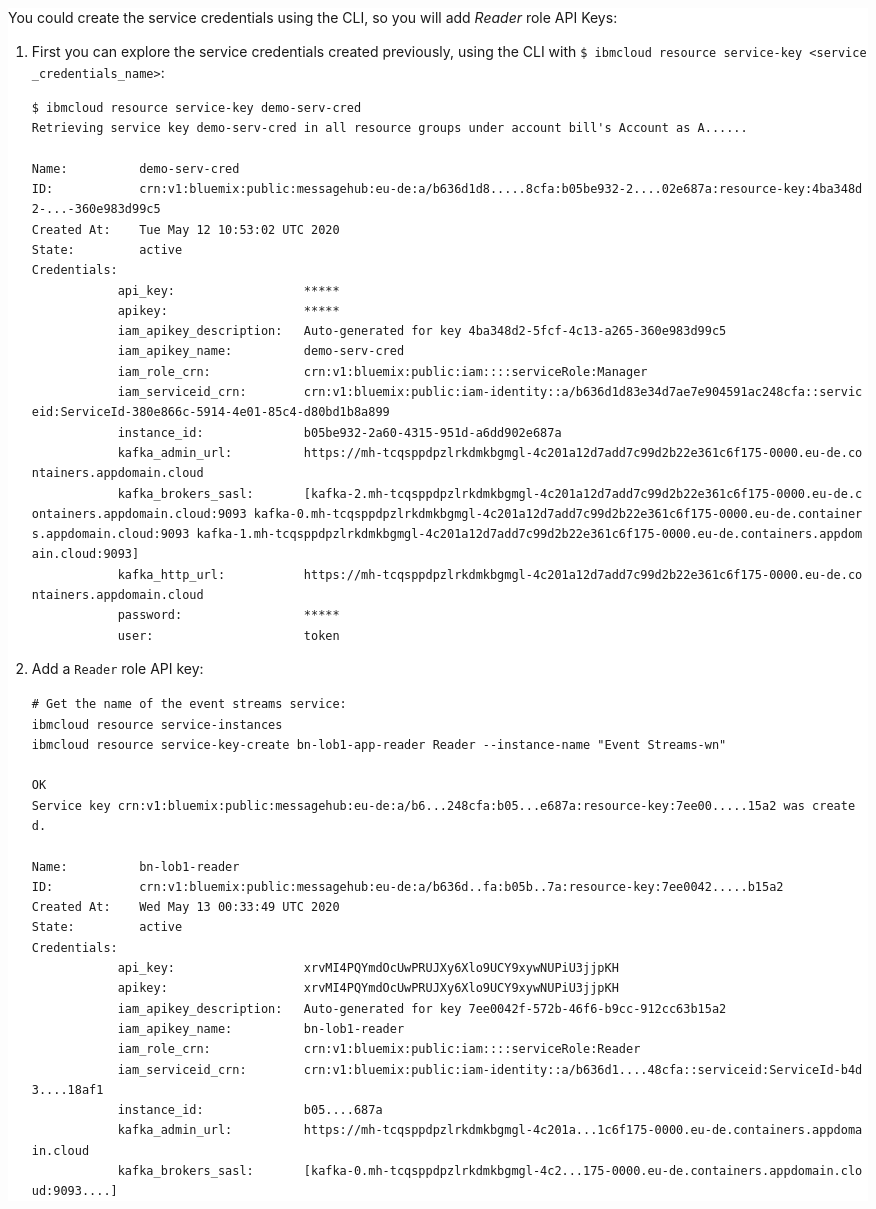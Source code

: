 You could create the service credentials using the CLI, so you will add _Reader_ role API Keys:

1. First you can explore the service credentials created previously, using the CLI with `$ ibmcloud resource service-key <service_credentials_name>`:

	```shell
	$ ibmcloud resource service-key demo-serv-cred
	Retrieving service key demo-serv-cred in all resource groups under account bill's Account as A......

	Name:          demo-serv-cred
	ID:            crn:v1:bluemix:public:messagehub:eu-de:a/b636d1d8.....8cfa:b05be932-2....02e687a:resource-key:4ba348d2-...-360e983d99c5
	Created At:    Tue May 12 10:53:02 UTC 2020
	State:         active
	Credentials:
				api_key:                  *****
				apikey:                   *****
				iam_apikey_description:   Auto-generated for key 4ba348d2-5fcf-4c13-a265-360e983d99c5
				iam_apikey_name:          demo-serv-cred
				iam_role_crn:             crn:v1:bluemix:public:iam::::serviceRole:Manager
				iam_serviceid_crn:        crn:v1:bluemix:public:iam-identity::a/b636d1d83e34d7ae7e904591ac248cfa::serviceid:ServiceId-380e866c-5914-4e01-85c4-d80bd1b8a899
				instance_id:              b05be932-2a60-4315-951d-a6dd902e687a
				kafka_admin_url:          https://mh-tcqsppdpzlrkdmkbgmgl-4c201a12d7add7c99d2b22e361c6f175-0000.eu-de.containers.appdomain.cloud
				kafka_brokers_sasl:       [kafka-2.mh-tcqsppdpzlrkdmkbgmgl-4c201a12d7add7c99d2b22e361c6f175-0000.eu-de.containers.appdomain.cloud:9093 kafka-0.mh-tcqsppdpzlrkdmkbgmgl-4c201a12d7add7c99d2b22e361c6f175-0000.eu-de.containers.appdomain.cloud:9093 kafka-1.mh-tcqsppdpzlrkdmkbgmgl-4c201a12d7add7c99d2b22e361c6f175-0000.eu-de.containers.appdomain.cloud:9093]
				kafka_http_url:           https://mh-tcqsppdpzlrkdmkbgmgl-4c201a12d7add7c99d2b22e361c6f175-0000.eu-de.containers.appdomain.cloud
				password:                 *****
				user:                     token
	```

1. Add a `Reader` role API key:

	```shell
	# Get the name of the event streams service:
	ibmcloud resource service-instances
	ibmcloud resource service-key-create bn-lob1-app-reader Reader --instance-name "Event Streams-wn"

	OK
	Service key crn:v1:bluemix:public:messagehub:eu-de:a/b6...248cfa:b05...e687a:resource-key:7ee00.....15a2 was created.

	Name:          bn-lob1-reader
	ID:            crn:v1:bluemix:public:messagehub:eu-de:a/b636d..fa:b05b..7a:resource-key:7ee0042.....b15a2
	Created At:    Wed May 13 00:33:49 UTC 2020
	State:         active
	Credentials:
				api_key:                  xrvMI4PQYmdOcUwPRUJXy6Xlo9UCY9xywNUPiU3jjpKH
				apikey:                   xrvMI4PQYmdOcUwPRUJXy6Xlo9UCY9xywNUPiU3jjpKH
				iam_apikey_description:   Auto-generated for key 7ee0042f-572b-46f6-b9cc-912cc63b15a2
				iam_apikey_name:          bn-lob1-reader
				iam_role_crn:             crn:v1:bluemix:public:iam::::serviceRole:Reader
				iam_serviceid_crn:        crn:v1:bluemix:public:iam-identity::a/b636d1....48cfa::serviceid:ServiceId-b4d3....18af1
				instance_id:              b05....687a
				kafka_admin_url:          https://mh-tcqsppdpzlrkdmkbgmgl-4c201a...1c6f175-0000.eu-de.containers.appdomain.cloud
				kafka_brokers_sasl:       [kafka-0.mh-tcqsppdpzlrkdmkbgmgl-4c2...175-0000.eu-de.containers.appdomain.cloud:9093....]